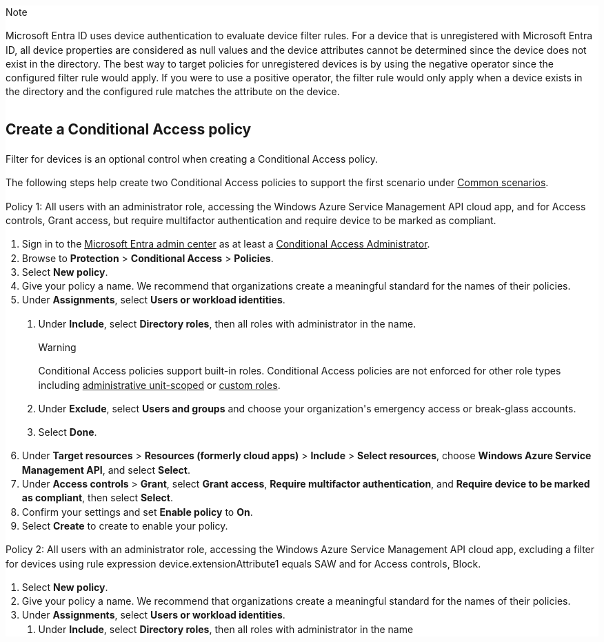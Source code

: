 > [!NOTE] 
> Microsoft Entra ID uses device authentication to evaluate device filter rules. For a device that is unregistered with Microsoft Entra ID, all device properties are considered as null values and the device attributes cannot be determined since the device does not exist in the directory. The best way to target policies for unregistered devices is by using the negative operator since the configured filter rule would apply. If you were to use a positive operator, the filter rule would only apply when a device exists in the directory and the configured rule matches the attribute on the device. 

## Create a Conditional Access policy

Filter for devices is an optional control when creating a Conditional Access policy.

The following steps help create two Conditional Access policies to support the first scenario under [Common scenarios](#common-scenarios). 

Policy 1: All users with an administrator role, accessing the Windows Azure Service Management API cloud app, and for Access controls, Grant access, but require multifactor authentication and require device to be marked as compliant.

1. Sign in to the [Microsoft Entra admin center](https://entra.microsoft.com) as at least a [Conditional Access Administrator](../role-based-access-control/permissions-reference.md#conditional-access-administrator).
1. Browse to **Protection** > **Conditional Access** > **Policies**.
1. Select **New policy**.
1. Give your policy a name. We recommend that organizations create a meaningful standard for the names of their policies.
1. Under **Assignments**, select **Users or workload identities**.
   1. Under **Include**, select **Directory roles**, then all roles with administrator in the name.
   
      > [!WARNING]
      > Conditional Access policies support built-in roles. Conditional Access policies are not enforced for other role types including [administrative unit-scoped](~/identity/role-based-access-control/admin-units-assign-roles.md) or [custom roles](~/identity/role-based-access-control/custom-create.yml).

   1. Under **Exclude**, select **Users and groups** and choose your organization's emergency access or break-glass accounts. 
   1. Select **Done**.
1. Under **Target resources** > **Resources (formerly cloud apps)** > **Include** > **Select resources**, choose **Windows Azure Service Management API**, and select **Select**.
1. Under **Access controls** > **Grant**, select **Grant access**, **Require multifactor authentication**, and **Require device to be marked as compliant**, then select **Select**.
1. Confirm your settings and set **Enable policy** to **On**.
1. Select **Create** to create to enable your policy.

Policy 2: All users with an administrator role, accessing the Windows Azure Service Management API cloud app, excluding a filter for devices using rule expression device.extensionAttribute1 equals SAW and for Access controls, Block.

1. Select **New policy**.
1. Give your policy a name. We recommend that organizations create a meaningful standard for the names of their policies.
1. Under **Assignments**, select **Users or workload identities**.
   1. Under **Include**, select **Directory roles**, then all roles with administrator in the name
   